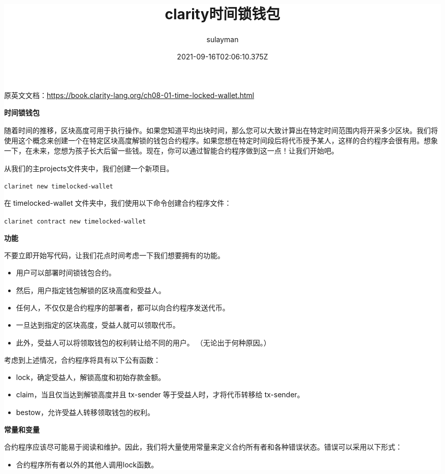 ﻿---
title: clarity时间锁钱包  
date: 2021-09-16T02:06:10.375Z  
lastmod: 2021-09-16T06:30:58.410Z  
author: sulayman  
category:  
notebook:   
favorite: false  
color: white  
shared with:  

---

原英文文档：https://book.clarity-lang.org/ch08-01-time-locked-wallet.html

**时间锁钱包**

随着时间的推移，区块高度可用于执行操作。如果您知道平均出块时间，那么您可以大致计算出在特定时间范围内将开采多少区块。我们将使用这个概念来创建一个在特定区块高度解锁的钱包合约程序。如果您想在特定时间段后将代币授予某人，这样的合约程序会很有用。想象一下，在未来，您想为孩子长大后留一些钱。现在，你可以通过智能合约程序做到这一点！让我们开始吧。

从我们的主projects文件夹中，我们创建一个新项目。

```
clarinet new timelocked-wallet

```

在 timelocked-wallet 文件夹中，我们使用以下命令创建合约程序文件：

```
clarinet contract new timelocked-wallet

```

**功能**

不要立即开始写代码，让我们花点时间考虑一下我们想要拥有的功能。

* 用户可以部署时间锁钱包合约。

* 然后，用户指定钱包解锁的区块高度和受益人。

* 任何人，不仅仅是合约程序的部署者，都可以向合约程序发送代币。

* 一旦达到指定的区块高度，受益人就可以领取代币。

* 此外，受益人可以将领取钱包的权利转让给不同的用户。 （无论出于何种原因。）

考虑到上述情况，合约程序将具有以下公有函数：

* lock，确定受益人，解锁高度和初始存款金额。

* claim，当且仅当达到解锁高度并且 tx-sender 等于受益人时，才将代币转移给 tx-sender。

* bestow，允许受益人转移领取钱包的权利。

**常量和变量**


合约程序应该尽可能易于阅读和维护。因此，我们将大量使用常量来定义合约所有者和各种错误状态。错误可以采用以下形式：

* 合约程序所有者以外的其他人调用lock函数。
